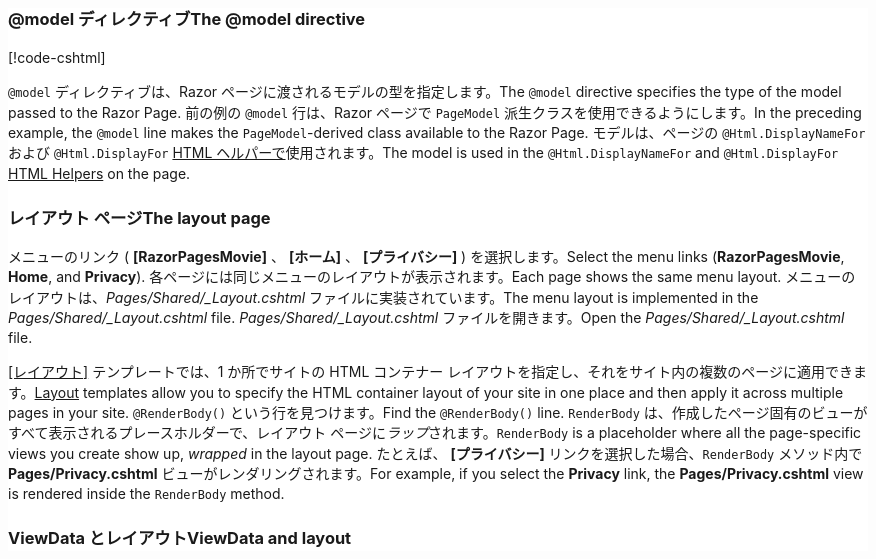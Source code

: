 <a name="md"></a>

### <a name="the-model-directive"></a><span data-ttu-id="5bb3f-237">@model ディレクティブ</span><span class="sxs-lookup"><span data-stu-id="5bb3f-237">The @model directive</span></span>

[!code-cshtml[](razor-pages-start/snapshot_sample/RazorPagesMovie/Pages/Movies/Index.cshtml?range=1-2&highlight=2)]

<span data-ttu-id="5bb3f-238">`@model` ディレクティブは、Razor ページに渡されるモデルの型を指定します。</span><span class="sxs-lookup"><span data-stu-id="5bb3f-238">The `@model` directive specifies the type of the model passed to the Razor Page.</span></span> <span data-ttu-id="5bb3f-239">前の例の `@model` 行は、Razor ページで `PageModel` 派生クラスを使用できるようにします。</span><span class="sxs-lookup"><span data-stu-id="5bb3f-239">In the preceding example, the `@model` line makes the `PageModel`-derived class available to the Razor Page.</span></span> <span data-ttu-id="5bb3f-240">モデルは、ページの `@Html.DisplayNameFor` および `@Html.DisplayFor` [HTML ヘルパーで](/aspnet/mvc/overview/older-versions-1/views/creating-custom-html-helpers-cs#understanding-html-helpers)使用されます。</span><span class="sxs-lookup"><span data-stu-id="5bb3f-240">The model is used in the `@Html.DisplayNameFor` and `@Html.DisplayFor` [HTML Helpers](/aspnet/mvc/overview/older-versions-1/views/creating-custom-html-helpers-cs#understanding-html-helpers) on the page.</span></span>

### <a name="the-layout-page"></a><span data-ttu-id="5bb3f-241">レイアウト ページ</span><span class="sxs-lookup"><span data-stu-id="5bb3f-241">The layout page</span></span>

<span data-ttu-id="5bb3f-242">メニューのリンク ( **[RazorPagesMovie]** 、 **[ホーム]** 、 **[プライバシー]** ) を選択します。</span><span class="sxs-lookup"><span data-stu-id="5bb3f-242">Select the menu links (**RazorPagesMovie**, **Home**, and **Privacy**).</span></span> <span data-ttu-id="5bb3f-243">各ページには同じメニューのレイアウトが表示されます。</span><span class="sxs-lookup"><span data-stu-id="5bb3f-243">Each page shows the same menu layout.</span></span> <span data-ttu-id="5bb3f-244">メニューのレイアウトは、*Pages/Shared/_Layout.cshtml* ファイルに実装されています。</span><span class="sxs-lookup"><span data-stu-id="5bb3f-244">The menu layout is implemented in the *Pages/Shared/_Layout.cshtml* file.</span></span> <span data-ttu-id="5bb3f-245">*Pages/Shared/_Layout.cshtml* ファイルを開きます。</span><span class="sxs-lookup"><span data-stu-id="5bb3f-245">Open the *Pages/Shared/_Layout.cshtml* file.</span></span>

<span data-ttu-id="5bb3f-246">[[レイアウト]](xref:mvc/views/layout) テンプレートでは、1 か所でサイトの HTML コンテナー レイアウトを指定し、それをサイト内の複数のページに適用できます。</span><span class="sxs-lookup"><span data-stu-id="5bb3f-246">[Layout](xref:mvc/views/layout) templates allow you to specify the HTML container layout of your site in one place and then apply it across multiple pages in your site.</span></span> <span data-ttu-id="5bb3f-247">`@RenderBody()` という行を見つけます。</span><span class="sxs-lookup"><span data-stu-id="5bb3f-247">Find the `@RenderBody()` line.</span></span> <span data-ttu-id="5bb3f-248">`RenderBody` は、作成したページ固有のビューがすべて表示されるプレースホルダーで、レイアウト ページに*ラップ*されます。</span><span class="sxs-lookup"><span data-stu-id="5bb3f-248">`RenderBody` is a placeholder where all the page-specific views you create show up, *wrapped* in the layout page.</span></span> <span data-ttu-id="5bb3f-249">たとえば、 **[プライバシー]** リンクを選択した場合、`RenderBody` メソッド内で **Pages/Privacy.cshtml** ビューがレンダリングされます。</span><span class="sxs-lookup"><span data-stu-id="5bb3f-249">For example, if you select the **Privacy** link, the **Pages/Privacy.cshtml** view is rendered inside the `RenderBody` method.</span></span>

<a name="vd"></a>

### <a name="viewdata-and-layout"></a><span data-ttu-id="5bb3f-250">ViewData とレイアウト</span><span class="sxs-lookup"><span data-stu-id="5bb3f-250">ViewData and layout</span></span>

